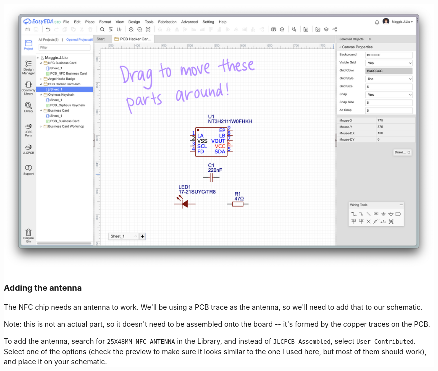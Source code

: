 ![](/photos/parts-on-schematic.png)

### Adding the antenna

The NFC chip needs an antenna to work. We'll be using a PCB trace as the antenna, so we'll need to add that to our schematic.

Note: this is not an actual part, so it doesn't need to be assembled onto the board -- it's formed by the copper traces on the PCB.

To add the antenna, search for `25X48MM_NFC_ANTENNA` in the Library, and instead of `JLCPCB Assembled`, select `User Contributed`. Select one of the options (check the preview to make sure it looks similar to the one I used here, but most of them should work), and place it on your schematic.
